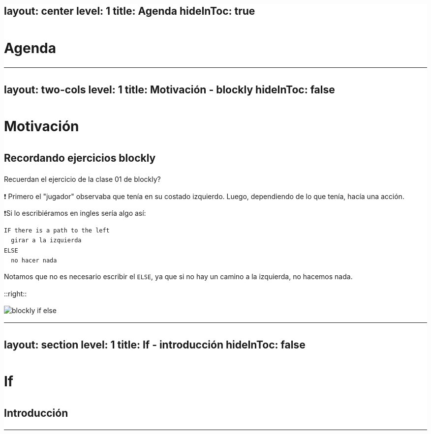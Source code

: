 layout: center
level: 1
title: Agenda
hideInToc: true
---

# Agenda

<Toc maxDepth=1 />

---
layout: two-cols
level: 1
title: Motivación - blockly
hideInToc: false
---

# Motivación
## Recordando ejercicios blockly

Recuerdan el ejercicio de la clase 01 de blockly?

❗ Primero el "jugador" observaba que tenía en su costado izquierdo. Luego, dependiendo de lo que tenía, hacía una acción.

❗Si lo escribiéramos en ingles sería algo así:

```text
IF there is a path to the left
  girar a la izquierda
ELSE
  no hacer nada
```

Notamos que no es necesario escribir el `ELSE`, ya que si no hay un camino a la izquierda, no hacemos nada.

::right::

<img class="rounded-xl" src="/content/clase_02/blockly_if.png" alt="blockly if else" width="400"/>

---
layout: section
level: 1
title: If - introducción
hideInToc: false
---

# If
## Introducción

---